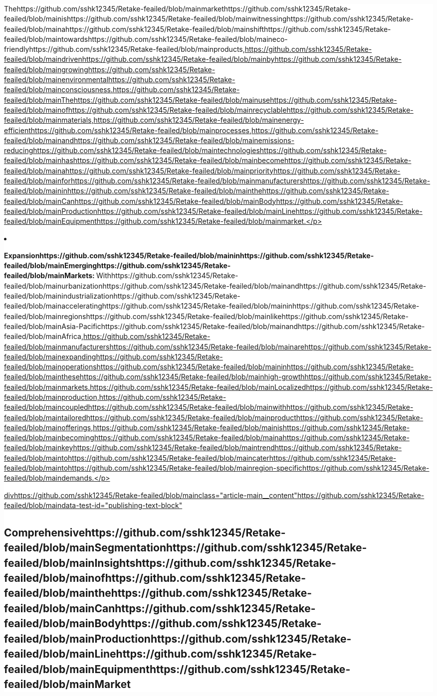 </strong>Thehttps://github.com/sshk12345/Retake-feailed/blob/mainmarkethttps://github.com/sshk12345/Retake-feailed/blob/mainishttps://github.com/sshk12345/Retake-feailed/blob/mainwitnessinghttps://github.com/sshk12345/Retake-feailed/blob/mainahttps://github.com/sshk12345/Retake-feailed/blob/mainshifthttps://github.com/sshk12345/Retake-feailed/blob/maintowardshttps://github.com/sshk12345/Retake-feailed/blob/maineco-friendlyhttps://github.com/sshk12345/Retake-feailed/blob/mainproducts,https://github.com/sshk12345/Retake-feailed/blob/maindrivenhttps://github.com/sshk12345/Retake-feailed/blob/mainbyhttps://github.com/sshk12345/Retake-feailed/blob/maingrowinghttps://github.com/sshk12345/Retake-feailed/blob/mainenvironmentalhttps://github.com/sshk12345/Retake-feailed/blob/mainconsciousness.https://github.com/sshk12345/Retake-feailed/blob/mainThehttps://github.com/sshk12345/Retake-feailed/blob/mainusehttps://github.com/sshk12345/Retake-feailed/blob/mainofhttps://github.com/sshk12345/Retake-feailed/blob/mainrecyclablehttps://github.com/sshk12345/Retake-feailed/blob/mainmaterials,https://github.com/sshk12345/Retake-feailed/blob/mainenergy-efficienthttps://github.com/sshk12345/Retake-feailed/blob/mainprocesses,https://github.com/sshk12345/Retake-feailed/blob/mainandhttps://github.com/sshk12345/Retake-feailed/blob/mainemissions-reducinghttps://github.com/sshk12345/Retake-feailed/blob/maintechnologieshttps://github.com/sshk12345/Retake-feailed/blob/mainhashttps://github.com/sshk12345/Retake-feailed/blob/mainbecomehttps://github.com/sshk12345/Retake-feailed/blob/mainahttps://github.com/sshk12345/Retake-feailed/blob/mainpriorityhttps://github.com/sshk12345/Retake-feailed/blob/mainforhttps://github.com/sshk12345/Retake-feailed/blob/mainmanufacturershttps://github.com/sshk12345/Retake-feailed/blob/maininhttps://github.com/sshk12345/Retake-feailed/blob/mainthehttps://github.com/sshk12345/Retake-feailed/blob/mainCanhttps://github.com/sshk12345/Retake-feailed/blob/mainBodyhttps://github.com/sshk12345/Retake-feailed/blob/mainProductionhttps://github.com/sshk12345/Retake-feailed/blob/mainLinehttps://github.com/sshk12345/Retake-feailed/blob/mainEquipmenthttps://github.com/sshk12345/Retake-feailed/blob/mainmarket.</p></li><li><p><strong>Expansionhttps://github.com/sshk12345/Retake-feailed/blob/maininhttps://github.com/sshk12345/Retake-feailed/blob/mainEmerginghttps://github.com/sshk12345/Retake-feailed/blob/mainMarkets:&nbsp;</strong>Withhttps://github.com/sshk12345/Retake-feailed/blob/mainurbanizationhttps://github.com/sshk12345/Retake-feailed/blob/mainandhttps://github.com/sshk12345/Retake-feailed/blob/mainindustrializationhttps://github.com/sshk12345/Retake-feailed/blob/mainacceleratinghttps://github.com/sshk12345/Retake-feailed/blob/maininhttps://github.com/sshk12345/Retake-feailed/blob/mainregionshttps://github.com/sshk12345/Retake-feailed/blob/mainlikehttps://github.com/sshk12345/Retake-feailed/blob/mainAsia-Pacifichttps://github.com/sshk12345/Retake-feailed/blob/mainandhttps://github.com/sshk12345/Retake-feailed/blob/mainAfrica,https://github.com/sshk12345/Retake-feailed/blob/mainmanufacturershttps://github.com/sshk12345/Retake-feailed/blob/mainarehttps://github.com/sshk12345/Retake-feailed/blob/mainexpandinghttps://github.com/sshk12345/Retake-feailed/blob/mainoperationshttps://github.com/sshk12345/Retake-feailed/blob/maininhttps://github.com/sshk12345/Retake-feailed/blob/mainthesehttps://github.com/sshk12345/Retake-feailed/blob/mainhigh-growthhttps://github.com/sshk12345/Retake-feailed/blob/mainmarkets.https://github.com/sshk12345/Retake-feailed/blob/mainLocalizedhttps://github.com/sshk12345/Retake-feailed/blob/mainproduction,https://github.com/sshk12345/Retake-feailed/blob/maincoupledhttps://github.com/sshk12345/Retake-feailed/blob/mainwithhttps://github.com/sshk12345/Retake-feailed/blob/maintailoredhttps://github.com/sshk12345/Retake-feailed/blob/mainproducthttps://github.com/sshk12345/Retake-feailed/blob/mainofferings,https://github.com/sshk12345/Retake-feailed/blob/mainishttps://github.com/sshk12345/Retake-feailed/blob/mainbecominghttps://github.com/sshk12345/Retake-feailed/blob/mainahttps://github.com/sshk12345/Retake-feailed/blob/mainkeyhttps://github.com/sshk12345/Retake-feailed/blob/maintrendhttps://github.com/sshk12345/Retake-feailed/blob/maintohttps://github.com/sshk12345/Retake-feailed/blob/maincaterhttps://github.com/sshk12345/Retake-feailed/blob/maintohttps://github.com/sshk12345/Retake-feailed/blob/mainregion-specifichttps://github.com/sshk12345/Retake-feailed/blob/maindemands.</p></li></ol><divhttps://github.com/sshk12345/Retake-feailed/blob/mainclass="article-main__content"https://github.com/sshk12345/Retake-feailed/blob/maindata-test-id="publishing-text-block"><h2>Comprehensivehttps://github.com/sshk12345/Retake-feailed/blob/mainSegmentationhttps://github.com/sshk12345/Retake-feailed/blob/mainInsightshttps://github.com/sshk12345/Retake-feailed/blob/mainofhttps://github.com/sshk12345/Retake-feailed/blob/mainthehttps://github.com/sshk12345/Retake-feailed/blob/mainCanhttps://github.com/sshk12345/Retake-feailed/blob/mainBodyhttps://github.com/sshk12345/Retake-feailed/blob/mainProductionhttps://github.com/sshk12345/Retake-feailed/blob/mainLinehttps://github.com/sshk12345/Retake-feailed/blob/mainEquipmenthttps://github.com/sshk12345/Retake-feailed/blob/mainMarket</h2>